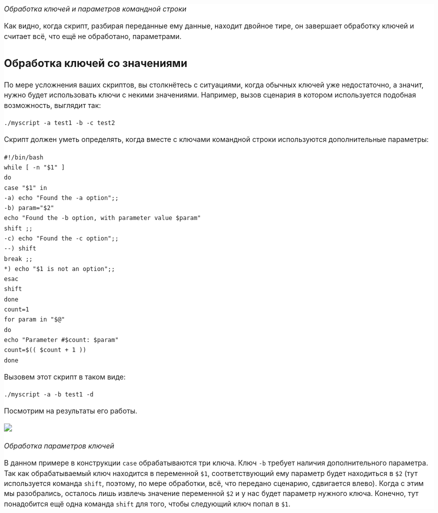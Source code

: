_Обработка ключей и параметров командной строки_

Как видно, когда скрипт, разбирая переданные ему данные, находит двойное тире, он завершает обработку ключей и считает всё, что ещё не обработано, параметрами.

## Обработка ключей со значениями

По мере усложнения ваших скриптов, вы столкнётесь с ситуациями, когда обычных ключей уже недостаточно, а значит, нужно будет использовать ключи с некими значениями. Например, вызов сценария в котором используется подобная возможность, выглядит так:

```
./myscript -a test1 -b -c test2
```

Скрипт должен уметь определять, когда вместе с ключами командной строки используются дополнительные параметры:

```
#!/bin/bash
while [ -n "$1" ]
do
case "$1" in
-a) echo "Found the -a option";;
-b) param="$2"
echo "Found the -b option, with parameter value $param"
shift ;;
-c) echo "Found the -c option";;
--) shift
break ;;
*) echo "$1 is not an option";;
esac
shift
done
count=1
for param in "$@"
do
echo "Parameter #$count: $param"
count=$(( $count + 1 ))
done
```

Вызовем этот скрипт в таком виде:

```
./myscript -a -b test1 -d
```

Посмотрим на результаты его работы.

![](https://habr.com/img/image-loader.svg)

_Обработка параметров ключей_

В данном примере в конструкции `case` обрабатываются три ключа. Ключ `-b` требует наличия дополнительного параметра. Так как обрабатываемый ключ находится в переменной `$1`, соответствующий ему параметр будет находиться в `$2` (тут используется команда `shift`, поэтому, по мере обработки, всё, что передано сценарию, сдвигается влево). Когда с этим мы разобрались, осталось лишь извлечь значение переменной `$2` и у нас будет параметр нужного ключа. Конечно, тут понадобится ещё одна команда `shift` для того, чтобы следующий ключ попал в `$1`.
